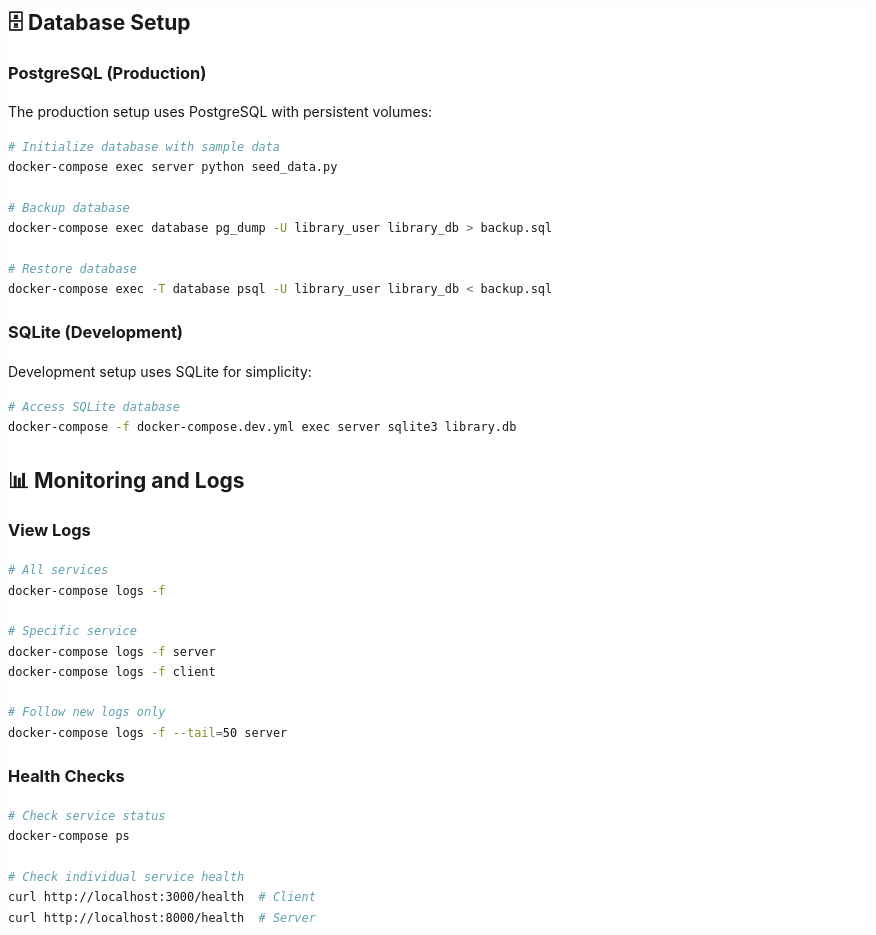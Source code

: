 ## 🗄️ Database Setup

### PostgreSQL (Production)

The production setup uses PostgreSQL with persistent volumes:

```bash
# Initialize database with sample data
docker-compose exec server python seed_data.py

# Backup database
docker-compose exec database pg_dump -U library_user library_db > backup.sql

# Restore database
docker-compose exec -T database psql -U library_user library_db < backup.sql
```

### SQLite (Development)

Development setup uses SQLite for simplicity:

```bash
# Access SQLite database
docker-compose -f docker-compose.dev.yml exec server sqlite3 library.db
```

## 📊 Monitoring and Logs

### View Logs

```bash
# All services
docker-compose logs -f

# Specific service
docker-compose logs -f server
docker-compose logs -f client

# Follow new logs only
docker-compose logs -f --tail=50 server
```

### Health Checks

```bash
# Check service status
docker-compose ps

# Check individual service health
curl http://localhost:3000/health  # Client
curl http://localhost:8000/health  # Server
```
